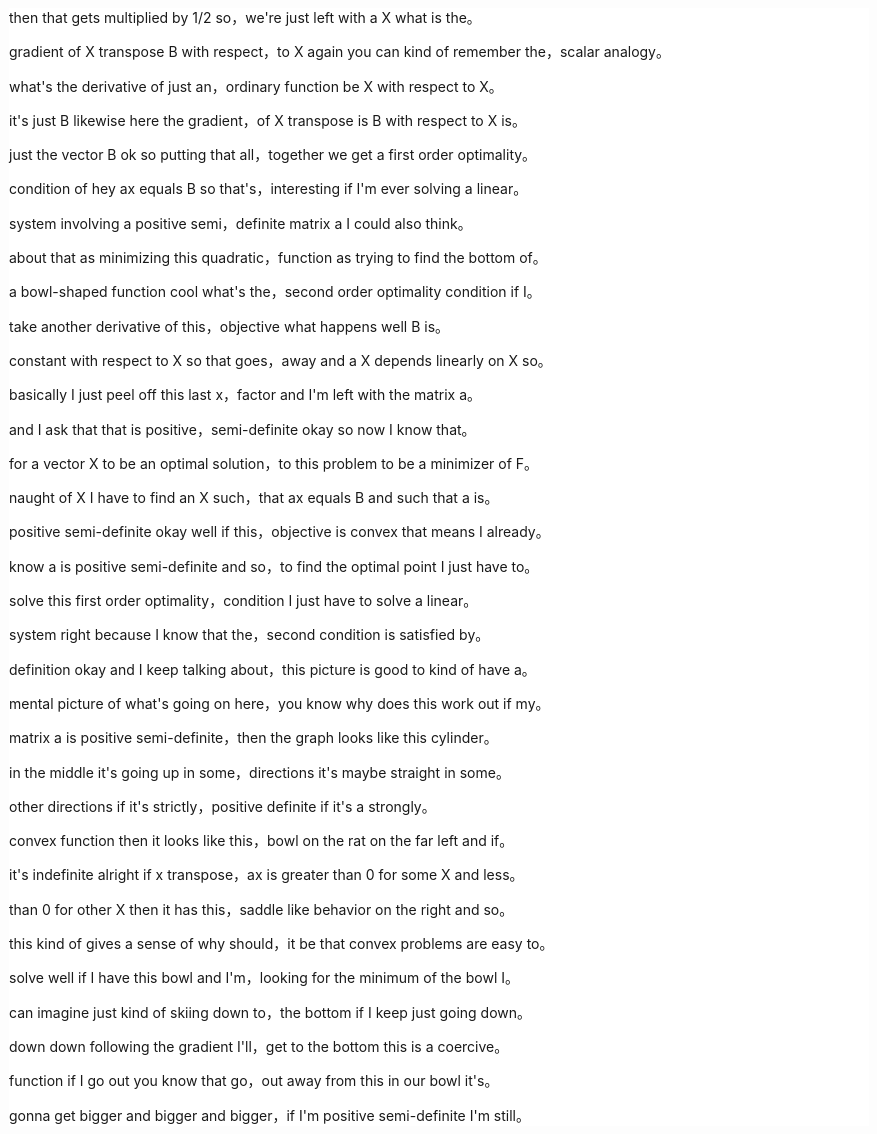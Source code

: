 then that gets multiplied by 1/2 so，we're just left with a X what is the。

gradient of X transpose B with respect，to X again you can kind of remember the，scalar analogy。

what's the derivative of just an，ordinary function be X with respect to X。

it's just B likewise here the gradient，of X transpose is B with respect to X is。

just the vector B ok so putting that all，together we get a first order optimality。

condition of hey ax equals B so that's，interesting if I'm ever solving a linear。

system involving a positive semi，definite matrix a I could also think。

about that as minimizing this quadratic，function as trying to find the bottom of。

a bowl-shaped function cool what's the，second order optimality condition if I。

take another derivative of this，objective what happens well B is。

constant with respect to X so that goes，away and a X depends linearly on X so。

basically I just peel off this last x，factor and I'm left with the matrix a。

and I ask that that is positive，semi-definite okay so now I know that。

for a vector X to be an optimal solution，to this problem to be a minimizer of F。

naught of X I have to find an X such，that ax equals B and such that a is。

positive semi-definite okay well if this，objective is convex that means I already。

know a is positive semi-definite and so，to find the optimal point I just have to。

solve this first order optimality，condition I just have to solve a linear。

system right because I know that the，second condition is satisfied by。

definition okay and I keep talking about，this picture is good to kind of have a。

mental picture of what's going on here，you know why does this work out if my。

matrix a is positive semi-definite，then the graph looks like this cylinder。

in the middle it's going up in some，directions it's maybe straight in some。

other directions if it's strictly，positive definite if it's a strongly。

convex function then it looks like this，bowl on the rat on the far left and if。

it's indefinite alright if x transpose，ax is greater than 0 for some X and less。

than 0 for other X then it has this，saddle like behavior on the right and so。

this kind of gives a sense of why should，it be that convex problems are easy to。

solve well if I have this bowl and I'm，looking for the minimum of the bowl I。

can imagine just kind of skiing down to，the bottom if I keep just going down。

down down following the gradient I'll，get to the bottom this is a coercive。

function if I go out you know that go，out away from this in our bowl it's。

gonna get bigger and bigger and bigger，if I'm positive semi-definite I'm still。
